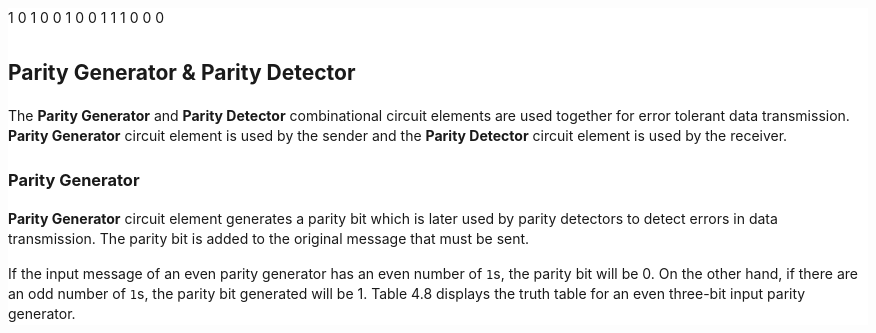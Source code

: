    <td>1
   </td>
   <td>0
   </td>
  </tr>
  <tr>
   <td>1
   </td>
   <td>0
   </td>
   <td>0
   </td>
   <td>1
   </td>
   <td>0
   </td>
   <td>0
   </td>
  </tr>
  <tr>
   <td>1
   </td>
   <td>1
   </td>
   <td>1
   </td>
   <td>0
   </td>
   <td>0
   </td>
   <td>0
   </td>
  </tr>
</table>

<iframe width="600px" height="400px" src="https://circuitverse.org/simulator/embed/763" id="projectPreview" scrolling="no" webkitAllowFullScreen mozAllowFullScreen allowFullScreen> </iframe>

## Parity Generator & Parity Detector

The **Parity Generator** and **Parity Detector** combinational circuit elements are used together for error tolerant data transmission. **Parity Generator** circuit element is used by the sender and the **Parity Detector** circuit element is used by the receiver.

### Parity Generator

**Parity Generator** circuit element generates a parity bit which is later used by parity detectors to detect errors in data transmission. The parity bit is added to the original message that must be sent.

If the input message of an even parity generator has an even number of `1`s, the parity bit will be 0. On the other hand, if there are an odd number of `1`s, the parity bit generated will be 1. Table 4.8 displays the truth table for an even three-bit input parity generator.
